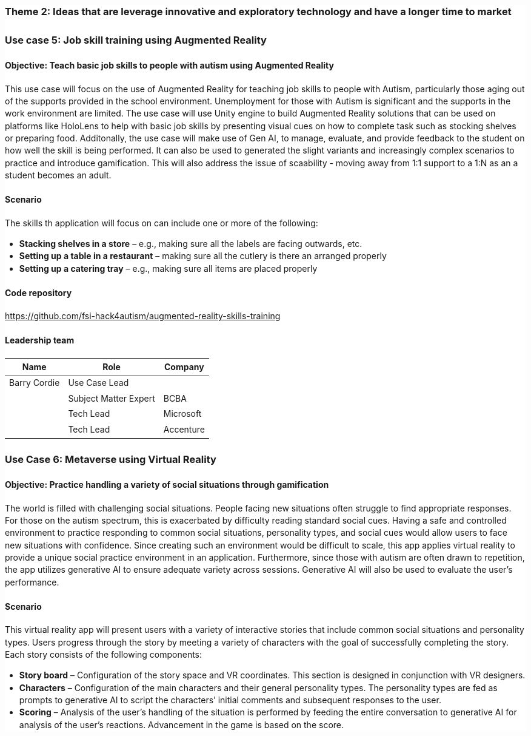 ### Theme 2: Ideas that are leverage innovative and exploratory technology and have a longer time to market

### Use case 5: Job skill training using Augmented Reality
#### Objective: Teach basic job skills to people with autism using Augmented Reality
This use case will focus on the use of Augmented Reality for teaching job skills to people with Autism, particularly those aging out of the supports provided in the school environment. Unemployment for those with Autism is significant and the supports in the work environment are limited. The use case will use Unity engine to build Augmented Reality solutions that can be used on platforms like HoloLens to help with basic job skills by presenting visual cues on how to complete task such as stocking shelves or preparing food. 
Additonally, the use case will make use of Gen AI, to manage, evaluate, and provide feedback to the student on how well the skill is being performed. It can also be used to generated the slight variants and increasingly complex scenarios to practice and introduce gamification.
This will also address the issue of scaability - moving away from 1:1 support to a 1:N as an a student becomes an adult.
#### Scenario
The skills th application will focus on can include one or more of the following:
* **Stacking shelves in a store** – e.g., making sure all the labels are facing outwards, etc.
* **Setting up a table in a restaurant** – making sure all the cutlery is there an arranged properly
* **Setting up a catering tray** – e.g., making sure all items are placed properly
#### Code repository
https://github.com/fsi-hack4autism/augmented-reality-skills-training
#### Leadership team
| Name | Role | Company |
|------|------|---------|
|Barry Cordie |Use Case Lead||
||Subject Matter Expert|BCBA|
| |Tech Lead|Microsoft|
||Tech Lead|Accenture|

### Use Case 6: Metaverse using Virtual Reality
#### Objective: Practice handling a variety of social situations through gamification
The world is filled with challenging social situations.  People facing new situations often struggle to find appropriate responses.  For those on the autism spectrum, this is exacerbated by difficulty reading standard social cues.  Having a safe and controlled environment to practice responding to common social situations, personality types, and social cues would allow users to face new situations with confidence.  Since creating such an environment would be difficult to scale, this app applies virtual reality to provide a unique social practice environment in an application.  Furthermore, since those with autism are often drawn to repetition, the app utilizes generative AI to ensure adequate variety across sessions.  Generative AI will also be used to evaluate the user’s performance.
#### Scenario
This virtual reality app will present users with a variety of interactive stories that include common social situations and personality types.  Users progress through the story by meeting a variety of characters with the goal of successfully completing the story.  Each story consists of the following components:
* **Story board** – Configuration of the story space and VR coordinates.  This section is designed in conjunction with VR designers.
* **Characters** – Configuration of the main characters and their general personality types.  The personality types are fed as prompts to generative AI to script the characters’ initial comments and subsequent responses to the user.
* **Scoring** – Analysis of the user’s handling of the situation is performed by feeding the entire conversation to generative AI for analysis of the user’s reactions.  Advancement in the game is based on the score.